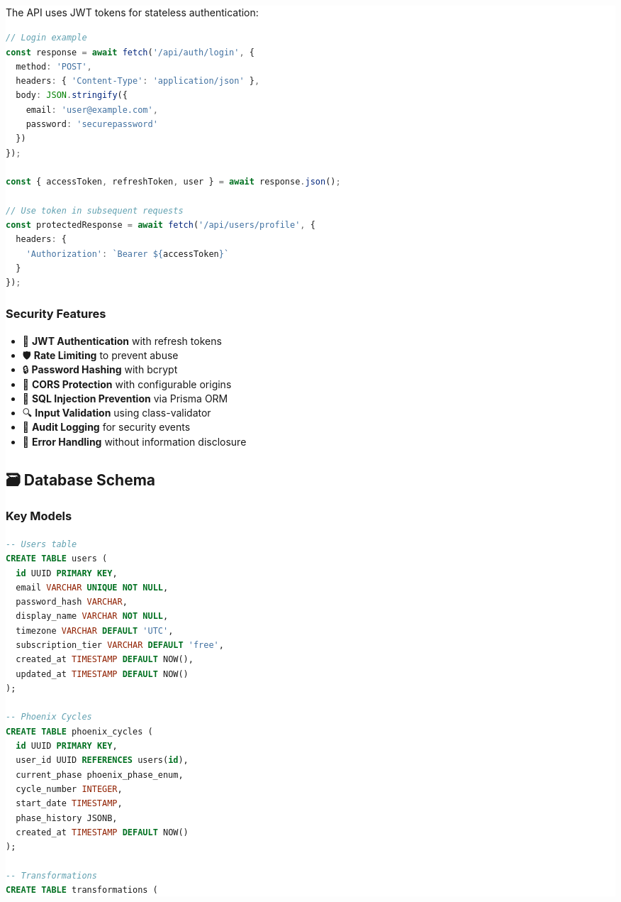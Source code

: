 The API uses JWT tokens for stateless authentication:

```typescript
// Login example
const response = await fetch('/api/auth/login', {
  method: 'POST',
  headers: { 'Content-Type': 'application/json' },
  body: JSON.stringify({
    email: 'user@example.com',
    password: 'securepassword'
  })
});

const { accessToken, refreshToken, user } = await response.json();

// Use token in subsequent requests
const protectedResponse = await fetch('/api/users/profile', {
  headers: { 
    'Authorization': `Bearer ${accessToken}` 
  }
});
```

### Security Features

- 🔐 **JWT Authentication** with refresh tokens
- 🛡️ **Rate Limiting** to prevent abuse
- 🔒 **Password Hashing** with bcrypt
- 🚫 **CORS Protection** with configurable origins
- 🛑 **SQL Injection Prevention** via Prisma ORM
- 🔍 **Input Validation** using class-validator
- 📝 **Audit Logging** for security events
- 🚨 **Error Handling** without information disclosure

## 🗃️ Database Schema

### Key Models

```sql
-- Users table
CREATE TABLE users (
  id UUID PRIMARY KEY,
  email VARCHAR UNIQUE NOT NULL,
  password_hash VARCHAR,
  display_name VARCHAR NOT NULL,
  timezone VARCHAR DEFAULT 'UTC',
  subscription_tier VARCHAR DEFAULT 'free',
  created_at TIMESTAMP DEFAULT NOW(),
  updated_at TIMESTAMP DEFAULT NOW()
);

-- Phoenix Cycles
CREATE TABLE phoenix_cycles (
  id UUID PRIMARY KEY,
  user_id UUID REFERENCES users(id),
  current_phase phoenix_phase_enum,
  cycle_number INTEGER,
  start_date TIMESTAMP,
  phase_history JSONB,
  created_at TIMESTAMP DEFAULT NOW()
);

-- Transformations
CREATE TABLE transformations (
```